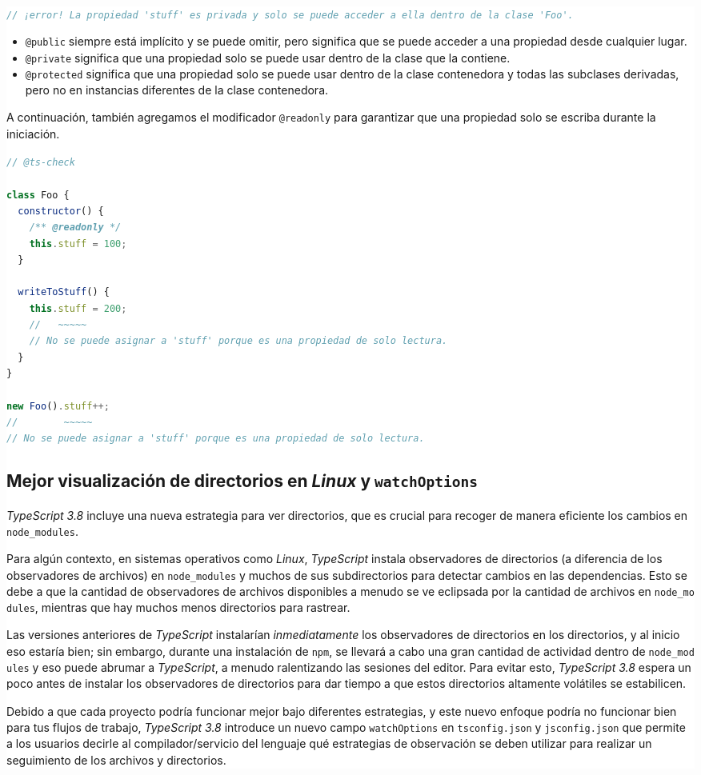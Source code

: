 ```js
// ¡error! La propiedad 'stuff' es privada y solo se puede acceder a ella dentro de la clase 'Foo'.
```

- `@public` siempre está implícito y se puede omitir, pero significa que se puede acceder a una propiedad desde cualquier lugar.
- `@private` significa que una propiedad solo se puede usar dentro de la clase que la contiene.
- `@protected` significa que una propiedad solo se puede usar dentro de la clase contenedora y todas las subclases derivadas, pero no en instancias diferentes de la clase contenedora.

A continuación, también agregamos el modificador `@readonly` para garantizar que una propiedad solo se escriba durante la iniciación.

```js
// @ts-check

class Foo {
  constructor() {
    /** @readonly */
    this.stuff = 100;
  }

  writeToStuff() {
    this.stuff = 200;
    //   ~~~~~
    // No se puede asignar a 'stuff' porque es una propiedad de solo lectura.
  }
}

new Foo().stuff++;
//        ~~~~~
// No se puede asignar a 'stuff' porque es una propiedad de solo lectura.
```

## Mejor visualización de directorios en *Linux* y `watchOptions`

*TypeScript 3.8* incluye una nueva estrategia para ver directorios, que es crucial para recoger de manera eficiente los cambios en `node_modules`.

Para algún contexto, en sistemas operativos como *Linux*, *TypeScript* instala observadores de directorios (a diferencia de los observadores de archivos) en `node_modules` y muchos de sus subdirectorios para detectar cambios en las dependencias.
Esto se debe a que la cantidad de observadores de archivos disponibles a menudo se ve eclipsada por la cantidad de archivos en `node_modules`, mientras que hay muchos menos directorios para rastrear.

Las versiones anteriores de *TypeScript* instalarían *inmediatamente* los observadores de directorios en los directorios, y al inicio eso estaría bien; sin embargo, durante una instalación de `npm`, se llevará a cabo una gran cantidad de actividad dentro de `node_modules` y eso puede abrumar a *TypeScript*, a menudo ralentizando las sesiones del editor.
Para evitar esto, *TypeScript 3.8* espera un poco antes de instalar los observadores de directorios para dar tiempo a que estos directorios altamente volátiles se estabilicen.

Debido a que cada proyecto podría funcionar mejor bajo diferentes estrategias, y este nuevo enfoque podría no funcionar bien para tus flujos de trabajo, *TypeScript 3.8* introduce un nuevo campo `watchOptions` en `tsconfig.json` y `jsconfig.json` que permite a los usuarios decirle al compilador/servicio del lenguaje qué estrategias de observación se deben utilizar para realizar un seguimiento de los archivos y directorios.
